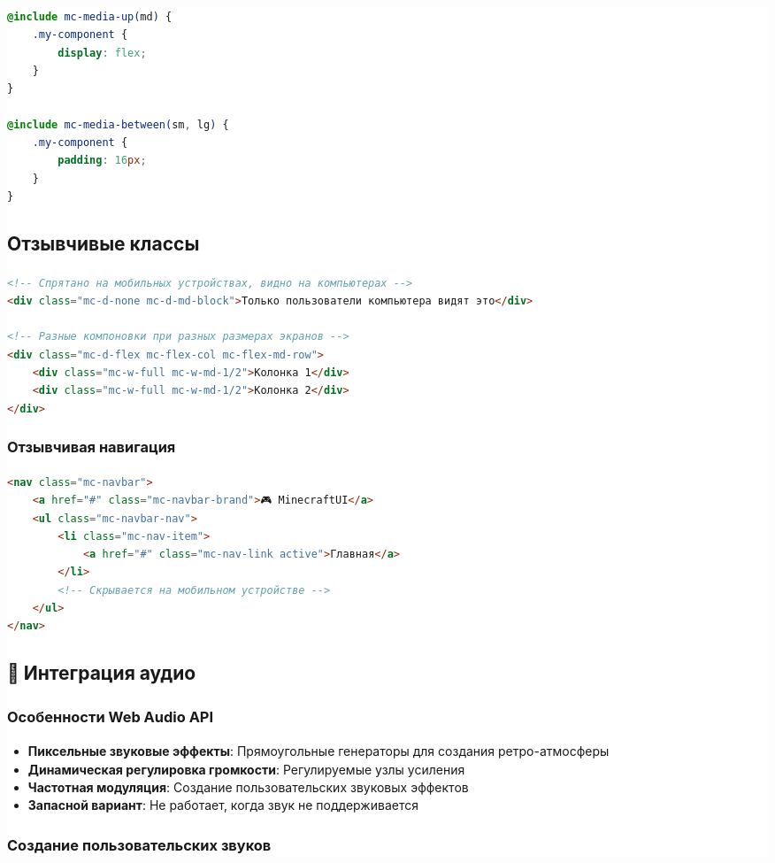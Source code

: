 ```scss
@include mc-media-up(md) {
    .my-component {
        display: flex;
    }
}

@include mc-media-between(sm, lg) {
    .my-component {
        padding: 16px;
    }
}
```

## **Отзывчивые классы**

```html
<!-- Спрятано на мобильных устройствах, видно на компьютерах -->
<div class="mc-d-none mc-d-md-block">Только пользователи компьютера видят это</div>

<!-- Разные компоновки при разных размерах экранов -->
<div class="mc-d-flex mc-flex-col mc-flex-md-row">
    <div class="mc-w-full mc-w-md-1/2">Колонка 1</div>
    <div class="mc-w-full mc-w-md-1/2">Колонка 2</div>
</div>
```

### **Отзывчивая навигация**

```html
<nav class="mc-navbar">
    <a href="#" class="mc-navbar-brand">🎮 MinecraftUI</a>
    <ul class="mc-navbar-nav">
        <li class="mc-nav-item">
            <a href="#" class="mc-nav-link active">Главная</a>
        </li>
        <!-- Скрывается на мобильном устройстве -->
    </ul>
</nav>
```

## 🎵 **Интеграция аудио**

### **Особенности Web Audio API**

* **Пиксельные звуковые эффекты**: Прямоугольные генераторы для создания ретро-атмосферы
* **Динамическая регулировка громкости**: Регулируемые узлы усиления
* **Частотная модуляция**: Создание пользовательских звуковых эффектов
* **Запасной вариант**: Не работает, когда звук не поддерживается

### **Создание пользовательских звуков**
